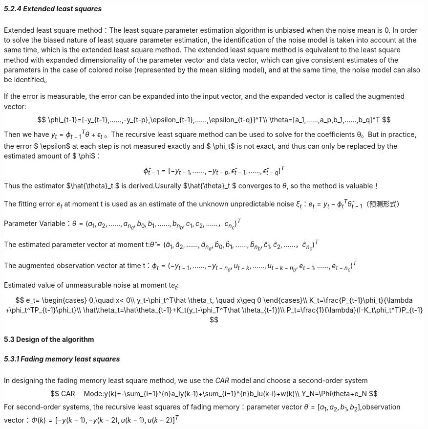 ##### 5.2.4 Extended least squares

Extended least square method：The least square parameter estimation algorithm is unbiased when the noise mean is 0. In order to solve the biased nature of least square parameter estimation, the identification of the noise model is taken into account at the same time, which is the extended least square method. The extended least square method is equivalent to the least square method with expanded dimensionality of the parameter vector and data vector, which can give consistent estimates of the parameters in the case of colored noise (represented by the mean sliding model), and at the same time, the noise model can also be identified。

If the error is measurable, the error can be expanded into the input vector, and the expanded vector is called the augmented vector:
$$
\phi_{t-1}=[-y_{t-1},……,-y_{t-p},\epsilon_{t-1},……,\epsilon_{t-q}]^T\\
\theta=[a_1,……,a_p,b_1,……,b_q]^T
$$
Then we have $y_t=\phi_{t-1}^T\theta+\epsilon_t$ 。The recursive least square method can be used to solve for the coefficients θ。But in practice, the error $ \epsilon$ at each step is not measured exactly and $ \phi_t$ is not exact, and thus can only be replaced by the estimated amount of $ \phi$：
$$
\hat\phi_{t-1}=[-y_{t-1},……,-y_{t-p},\hat\epsilon_{t-1},……,\hat\epsilon_{t-q}]^T
$$
Thus the estimator $\hat{\theta}_t $ is derived.Usurally $\hat{\theta}_t $ converges to $\theta$, so the method is valuable！

The fitting error $e_t$ at moment t is used as an estimate of the unknown unpredictable noise $\xi_t$：$e_t=y_t-\phi_t^T\hat\theta_{t-1}$（预测形式）

Parameter Variable：$\theta=(a_1,a_2,……,a_{n_a},b_0,b_1,……,b_{n_b},c_1,c_2,……，c_{n_c})^T$​

The estimated parameter vector at moment t:$\hat\theta=(\hat a_1,\hat a_2,……,\hat a_{n_a},\hat b_0,\hat b_1,……,\hat b_{n_b},\hat c_1,\hat c_2,……，\hat c_{n_c})^T$​

The augmented observation vector at time t：$\phi_t=(-y_{t-1},……,-y_{t-n_a},u_{t-k},……,u_{t-k-n_b},e_{t-1},……,e_{t-n_c})^T$

Estimated value of unmeasurable noise at moment t$e_t$:
$$
e_t=
\begin{cases}
0,\quad x< 0\\
y_t-\phi_t^T\hat \theta_t, \quad x\geq 0
\end{cases}\\
K_t=\frac{P_{t-1}\phi_t}{\lambda +\phi_t^TP_{t-1}\phi_t}\\
\hat\theta_t=\hat\theta_{t-1}+K_t(y_t-\phi_T^T\hat \theta_{t-1})\\
P_t=\frac{1}{\lambda}(I-K_t\phi_t^T)P_{t-1}
$$

#### 5.3 Design of the algorithm

##### 5.3.1 Fading memory least squares

In designing the fading memory least square method, we use the $CAR$ model and choose a second-order system
$$
CAR 　Mode:y(k)=-\sum_{i=1}^{n}a_iy(k-1)+\sum_{i=1}^{n}b_iu(k-i)+w(k)\\
Y_N=\Phi\theta+e_N
$$
For second-order systems, the recursive least squares of fading memory：parameter vector $\theta=[a_1,a_2,b_1,b_2]$,observation vector：$\Phi(k)=[-y(k-1),-y(k-2),u(k-1),u(k-2)]^T$
